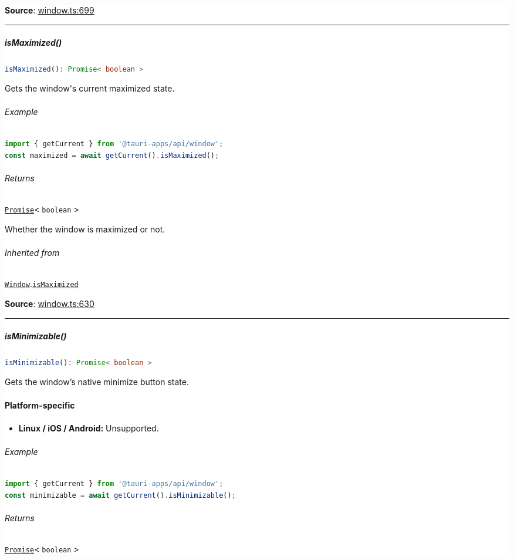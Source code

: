 **Source**: [window.ts:699](https://github.com/tauri-apps/tauri/blob/dev/tooling/api/src/window.ts#L699)

---

##### isMaximized()

```ts
isMaximized(): Promise< boolean >
```

Gets the window's current maximized state.

###### Example

```typescript
import { getCurrent } from '@tauri-apps/api/window';
const maximized = await getCurrent().isMaximized();
```

###### Returns

[`Promise`](https://developer.mozilla.org/docs/Web/JavaScript/Reference/Global_Objects/Promise)\< `boolean` \>

Whether the window is maximized or not.

###### Inherited from

[`Window`](/references/js/core/namespacewindow/#window).[`isMaximized`](/references/js/core/namespacewindow/#ismaximized)

**Source**: [window.ts:630](https://github.com/tauri-apps/tauri/blob/dev/tooling/api/src/window.ts#L630)

---

##### isMinimizable()

```ts
isMinimizable(): Promise< boolean >
```

Gets the window’s native minimize button state.

#### Platform-specific

- **Linux / iOS / Android:** Unsupported.

###### Example

```typescript
import { getCurrent } from '@tauri-apps/api/window';
const minimizable = await getCurrent().isMinimizable();
```

###### Returns

[`Promise`](https://developer.mozilla.org/docs/Web/JavaScript/Reference/Global_Objects/Promise)\< `boolean` \>
